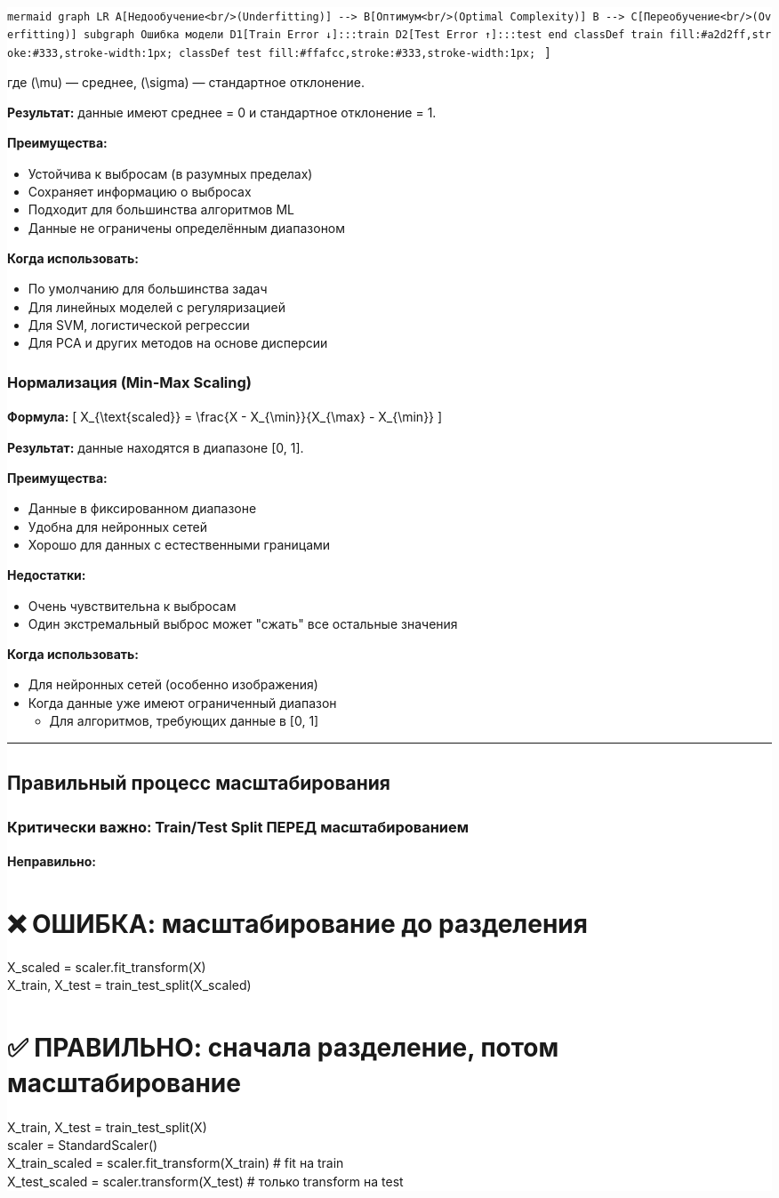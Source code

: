 ```mermaid graph LR A[Недообучение<br/>(Underfitting)] --> B[Оптимум<br/>(Optimal Complexity)] B --> C[Переобучение<br/>(Overfitting)] subgraph Ошибка модели D1[Train Error ↓]:::train D2[Test Error ↑]:::test end classDef train fill:#a2d2ff,stroke:#333,stroke-width:1px; classDef test fill:#ffafcc,stroke:#333,stroke-width:1px; ```
\]

где \(\mu\) — среднее, \(\sigma\) — стандартное отклонение.

**Результат:** данные имеют среднее = 0 и стандартное отклонение = 1.

**Преимущества:**
- Устойчива к выбросам (в разумных пределах)
- Сохраняет информацию о выбросах
- Подходит для большинства алгоритмов ML
- Данные не ограничены определённым диапазоном

**Когда использовать:**
- По умолчанию для большинства задач
- Для линейных моделей с регуляризацией
- Для SVM, логистической регрессии
- Для PCA и других методов на основе дисперсии

### Нормализация (Min-Max Scaling)

**Формула:**
\[
X_{\text{scaled}} = \frac{X - X_{\min}}{X_{\max} - X_{\min}}
\]

**Результат:** данные находятся в диапазоне [0, 1].

**Преимущества:**
- Данные в фиксированном диапазоне
- Удобна для нейронных сетей
- Хорошо для данных с естественными границами

**Недостатки:**
- Очень чувствительна к выбросам
- Один экстремальный выброс может "сжать" все остальные значения

**Когда использовать:**
- Для нейронных сетей (особенно изображения)
- Когда данные уже имеют ограниченный диапазон
	- Для алгоритмов, требующих данные в [0, 1]

---

## Правильный процесс масштабирования

### Критически важно: Train/Test Split ПЕРЕД масштабированием

**Неправильно:**
# ❌ ОШИБКА: масштабирование до разделения

X_scaled = scaler.fit_transform(X)  
X_train, X_test = train_test_split(X_scaled)

# ✅ ПРАВИЛЬНО: сначала разделение, потом масштабирование

X_train, X_test = train_test_split(X)  
scaler = StandardScaler()  
X_train_scaled = scaler.fit_transform(X_train) # fit на train  
X_test_scaled = scaler.transform(X_test) # только transform на test


```